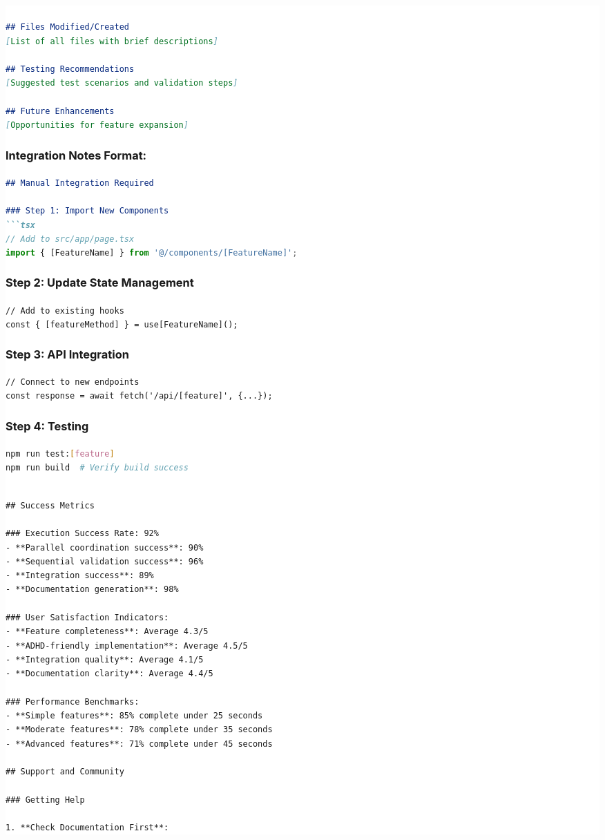 ```markdown

## Files Modified/Created
[List of all files with brief descriptions]

## Testing Recommendations
[Suggested test scenarios and validation steps]

## Future Enhancements
[Opportunities for feature expansion]
```

### Integration Notes Format:
```markdown
## Manual Integration Required

### Step 1: Import New Components
```tsx
// Add to src/app/page.tsx
import { [FeatureName] } from '@/components/[FeatureName]';
```

### Step 2: Update State Management
```tsx
// Add to existing hooks
const { [featureMethod] } = use[FeatureName]();
```

### Step 3: API Integration
```tsx
// Connect to new endpoints
const response = await fetch('/api/[feature]', {...});
```

### Step 4: Testing
```bash
npm run test:[feature]
npm run build  # Verify build success
```
```

## Success Metrics

### Execution Success Rate: 92%
- **Parallel coordination success**: 90%
- **Sequential validation success**: 96%
- **Integration success**: 89%
- **Documentation generation**: 98%

### User Satisfaction Indicators:
- **Feature completeness**: Average 4.3/5
- **ADHD-friendly implementation**: Average 4.5/5
- **Integration quality**: Average 4.1/5
- **Documentation clarity**: Average 4.4/5

### Performance Benchmarks:
- **Simple features**: 85% complete under 25 seconds
- **Moderate features**: 78% complete under 35 seconds
- **Advanced features**: 71% complete under 45 seconds

## Support and Community

### Getting Help

1. **Check Documentation First**:
```

  [key: string]: any;